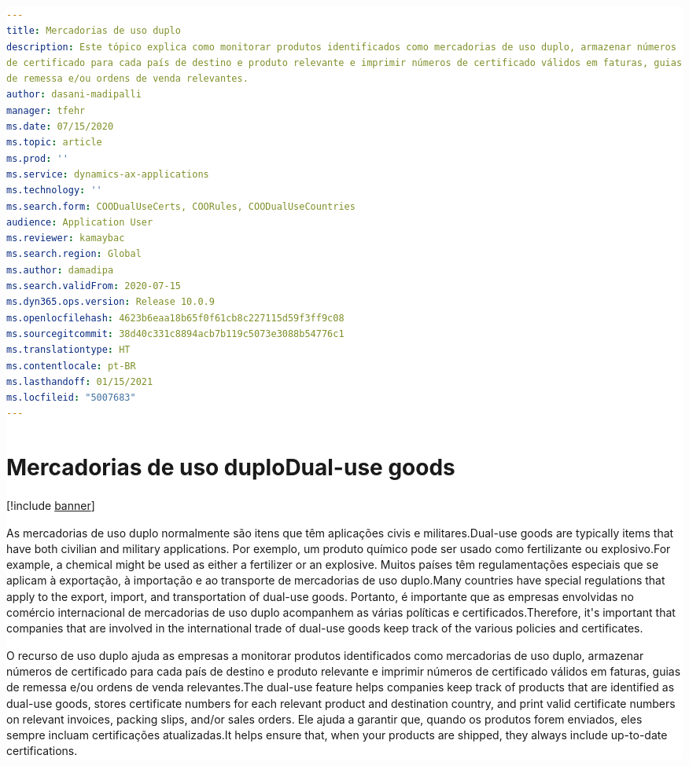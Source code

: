 ```yaml
---
title: Mercadorias de uso duplo
description: Este tópico explica como monitorar produtos identificados como mercadorias de uso duplo, armazenar números de certificado para cada país de destino e produto relevante e imprimir números de certificado válidos em faturas, guias de remessa e/ou ordens de venda relevantes.
author: dasani-madipalli
manager: tfehr
ms.date: 07/15/2020
ms.topic: article
ms.prod: ''
ms.service: dynamics-ax-applications
ms.technology: ''
ms.search.form: COODualUseCerts, COORules, COODualUseCountries
audience: Application User
ms.reviewer: kamaybac
ms.search.region: Global
ms.author: damadipa
ms.search.validFrom: 2020-07-15
ms.dyn365.ops.version: Release 10.0.9
ms.openlocfilehash: 4623b6eaa18b65f0f61cb8c227115d59f3ff9c08
ms.sourcegitcommit: 38d40c331c8894acb7b119c5073e3088b54776c1
ms.translationtype: HT
ms.contentlocale: pt-BR
ms.lasthandoff: 01/15/2021
ms.locfileid: "5007683"
---
```

# <a name="dual-use-goods"></a><span data-ttu-id="1d5b2-103">Mercadorias de uso duplo</span><span class="sxs-lookup"><span data-stu-id="1d5b2-103">Dual-use goods</span></span>

[!include [banner](../includes/banner.md)]

<span data-ttu-id="1d5b2-104">As mercadorias de uso duplo normalmente são itens que têm aplicações civis e militares.</span><span class="sxs-lookup"><span data-stu-id="1d5b2-104">Dual-use goods are typically items that have both civilian and military applications.</span></span> <span data-ttu-id="1d5b2-105">Por exemplo, um produto químico pode ser usado como fertilizante ou explosivo.</span><span class="sxs-lookup"><span data-stu-id="1d5b2-105">For example, a chemical might be used as either a fertilizer or an explosive.</span></span> <span data-ttu-id="1d5b2-106">Muitos países têm regulamentações especiais que se aplicam à exportação, à importação e ao transporte de mercadorias de uso duplo.</span><span class="sxs-lookup"><span data-stu-id="1d5b2-106">Many countries have special regulations that apply to the export, import, and transportation of dual-use goods.</span></span> <span data-ttu-id="1d5b2-107">Portanto, é importante que as empresas envolvidas no comércio internacional de mercadorias de uso duplo acompanhem as várias políticas e certificados.</span><span class="sxs-lookup"><span data-stu-id="1d5b2-107">Therefore, it's important that companies that are involved in the international trade of dual-use goods keep track of the various policies and certificates.</span></span>

<span data-ttu-id="1d5b2-108">O recurso de uso duplo ajuda as empresas a monitorar produtos identificados como mercadorias de uso duplo, armazenar números de certificado para cada país de destino e produto relevante e imprimir números de certificado válidos em faturas, guias de remessa e/ou ordens de venda relevantes.</span><span class="sxs-lookup"><span data-stu-id="1d5b2-108">The dual-use feature helps companies keep track of products that are identified as dual-use goods, stores certificate numbers for each relevant product and destination country, and print valid certificate numbers on relevant invoices, packing slips, and/or sales orders.</span></span> <span data-ttu-id="1d5b2-109">Ele ajuda a garantir que, quando os produtos forem enviados, eles sempre incluam certificações atualizadas.</span><span class="sxs-lookup"><span data-stu-id="1d5b2-109">It helps ensure that, when your products are shipped, they always include up-to-date certifications.</span></span>
